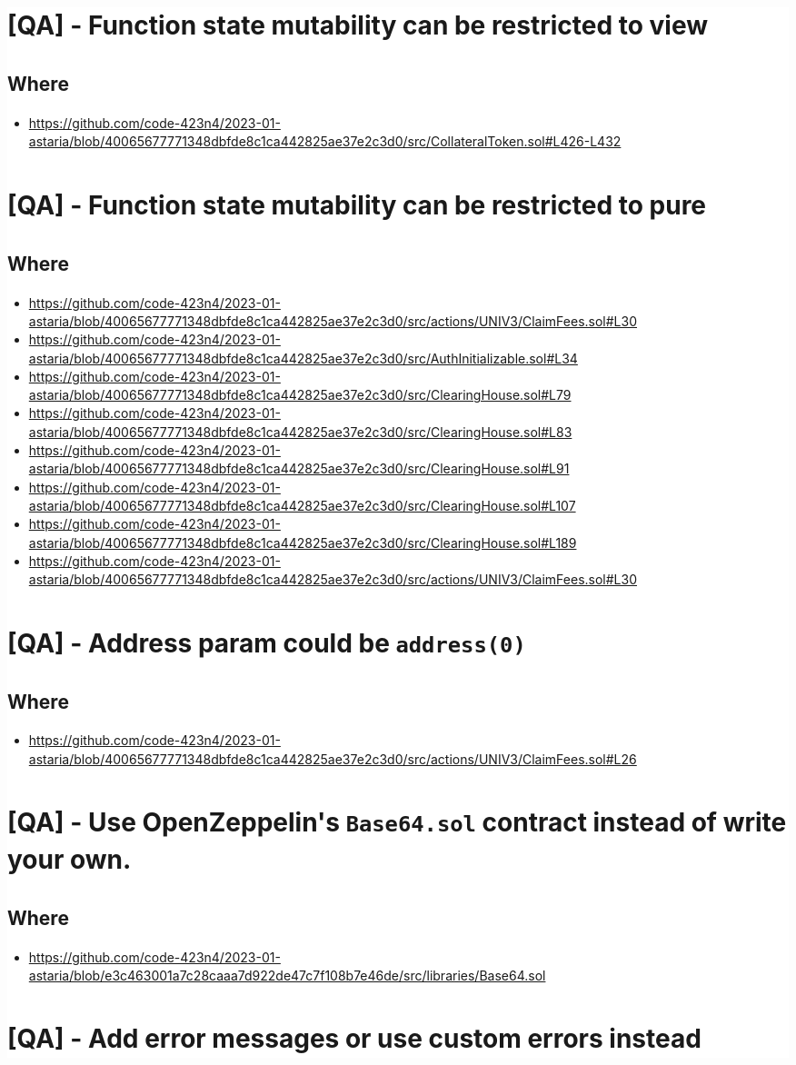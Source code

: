 # [QA] - Function state mutability can be restricted to view

## Where
* https://github.com/code-423n4/2023-01-astaria/blob/40065677771348dbfde8c1ca442825ae37e2c3d0/src/CollateralToken.sol#L426-L432


# [QA] - Function state mutability can be restricted to pure

## Where
* https://github.com/code-423n4/2023-01-astaria/blob/40065677771348dbfde8c1ca442825ae37e2c3d0/src/actions/UNIV3/ClaimFees.sol#L30
* https://github.com/code-423n4/2023-01-astaria/blob/40065677771348dbfde8c1ca442825ae37e2c3d0/src/AuthInitializable.sol#L34
* https://github.com/code-423n4/2023-01-astaria/blob/40065677771348dbfde8c1ca442825ae37e2c3d0/src/ClearingHouse.sol#L79
* https://github.com/code-423n4/2023-01-astaria/blob/40065677771348dbfde8c1ca442825ae37e2c3d0/src/ClearingHouse.sol#L83
* https://github.com/code-423n4/2023-01-astaria/blob/40065677771348dbfde8c1ca442825ae37e2c3d0/src/ClearingHouse.sol#L91
* https://github.com/code-423n4/2023-01-astaria/blob/40065677771348dbfde8c1ca442825ae37e2c3d0/src/ClearingHouse.sol#L107
* https://github.com/code-423n4/2023-01-astaria/blob/40065677771348dbfde8c1ca442825ae37e2c3d0/src/ClearingHouse.sol#L189
* https://github.com/code-423n4/2023-01-astaria/blob/40065677771348dbfde8c1ca442825ae37e2c3d0/src/actions/UNIV3/ClaimFees.sol#L30


# [QA] - Address param could be `address(0)`

## Where
* https://github.com/code-423n4/2023-01-astaria/blob/40065677771348dbfde8c1ca442825ae37e2c3d0/src/actions/UNIV3/ClaimFees.sol#L26


# [QA] - Use OpenZeppelin's `Base64.sol` contract instead of write your own.

## Where
* https://github.com/code-423n4/2023-01-astaria/blob/e3c463001a7c28caaa7d922de47c7f108b7e46de/src/libraries/Base64.sol


# [QA] - Add error messages or use custom errors instead
